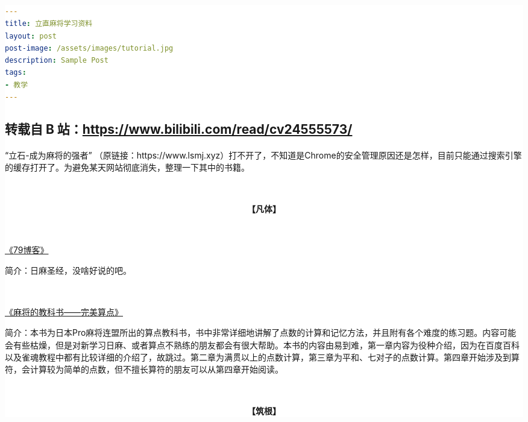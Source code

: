 ```yaml
---
title: 立直麻将学习资料
layout: post
post-image: /assets/images/tutorial.jpg
description: Sample Post
tags:
- 教学
---
```


转载自 B 站：https://www.bilibili.com/read/cv24555573/
---
<p>“立石-成为麻将的强者” （原链接：https://www.lsmj.xyz）打不开了，不知道是Chrome的安全管理原因还是怎样，目前只能通过搜索引擎的缓存打开了。为避免某天网站彻底消失，整理一下其中的书籍。</p><p><br></p>
<p style="text-align: center;"><strong>【凡体】</strong></p>
<p><br></p><p><a target="_blank" href="https://www.bilibili.com/read/readlist/rl45758">《79博客》</a></p><p>简介：日麻圣经，没啥好说的吧。</p><p><br></p><p><a target="_blank" href="https://www.bilibili.com/read/readlist/rl481924?spm_id_from=333.999.0.0">《麻将的教科书——完美算点》</a></p><p>简介：本书为日本Pro麻将连盟所出的算点教科书，书中非常详细地讲解了点数的计算和记忆方法，并且附有各个难度的练习题。内容可能会有些枯燥，但是对新学习日麻、或者算点不熟练的朋友都会有很大帮助。本书的内容由易到难，第一章内容为役种介绍，因为在百度百科以及雀魂教程中都有比较详细的介绍了，故跳过。第二章为满贯以上的点数计算，第三章为平和、七对子的点数计算。第四章开始涉及到算符，会计算较为简单的点数，但不擅长算符的朋友可以从第四章开始阅读。</p><p><br></p>
<p style="text-align: center;"><strong>【筑根】</strong></p>